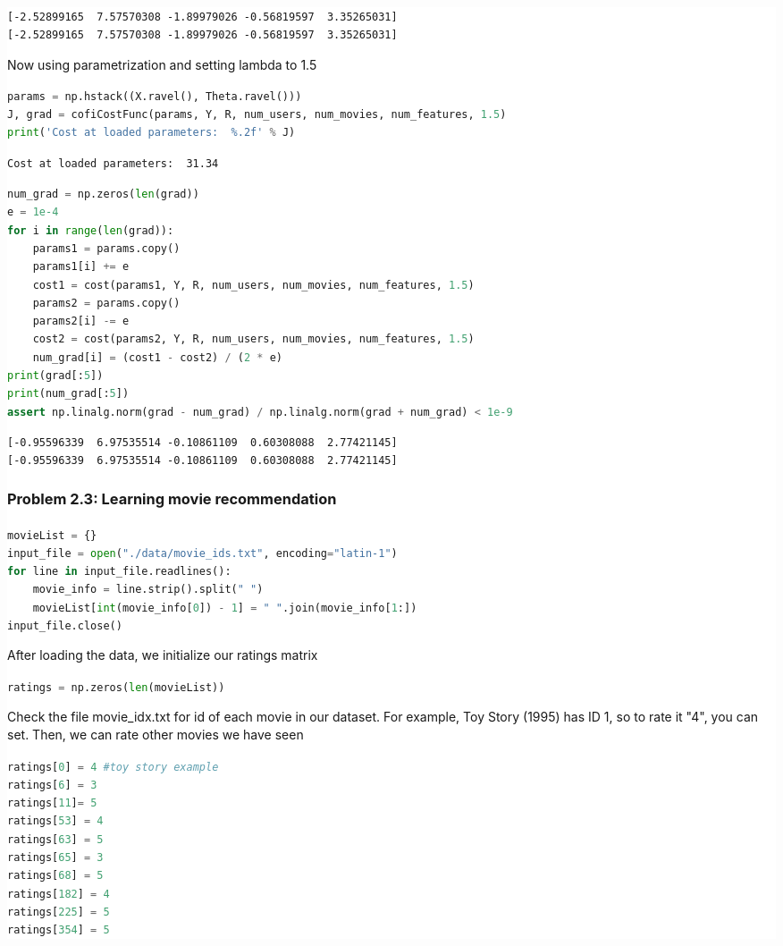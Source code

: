     [-2.52899165  7.57570308 -1.89979026 -0.56819597  3.35265031]
    [-2.52899165  7.57570308 -1.89979026 -0.56819597  3.35265031]


Now using parametrization and setting lambda to 1.5


```python
params = np.hstack((X.ravel(), Theta.ravel()))
J, grad = cofiCostFunc(params, Y, R, num_users, num_movies, num_features, 1.5)
print('Cost at loaded parameters:  %.2f' % J)
```

    Cost at loaded parameters:  31.34



```python
num_grad = np.zeros(len(grad))
e = 1e-4
for i in range(len(grad)):
    params1 = params.copy()
    params1[i] += e
    cost1 = cost(params1, Y, R, num_users, num_movies, num_features, 1.5)
    params2 = params.copy()
    params2[i] -= e
    cost2 = cost(params2, Y, R, num_users, num_movies, num_features, 1.5)
    num_grad[i] = (cost1 - cost2) / (2 * e)
print(grad[:5])
print(num_grad[:5])
assert np.linalg.norm(grad - num_grad) / np.linalg.norm(grad + num_grad) < 1e-9
```

    [-0.95596339  6.97535514 -0.10861109  0.60308088  2.77421145]
    [-0.95596339  6.97535514 -0.10861109  0.60308088  2.77421145]


### Problem 2.3: Learning movie recommendation


```python
movieList = {}
input_file = open("./data/movie_ids.txt", encoding="latin-1")
for line in input_file.readlines():
    movie_info = line.strip().split(" ")
    movieList[int(movie_info[0]) - 1] = " ".join(movie_info[1:])
input_file.close()
```

After loading the data, we initialize our ratings matrix


```python
ratings = np.zeros(len(movieList))
```

Check the file movie_idx.txt for id of each movie in our dataset. For example, Toy Story (1995) has ID 1, so to rate it "4", you can set. Then, we can rate other movies we have seen


```python
ratings[0] = 4 #toy story example
ratings[6] = 3
ratings[11]= 5
ratings[53] = 4
ratings[63] = 5
ratings[65] = 3
ratings[68] = 5
ratings[182] = 4
ratings[225] = 5
ratings[354] = 5
```
